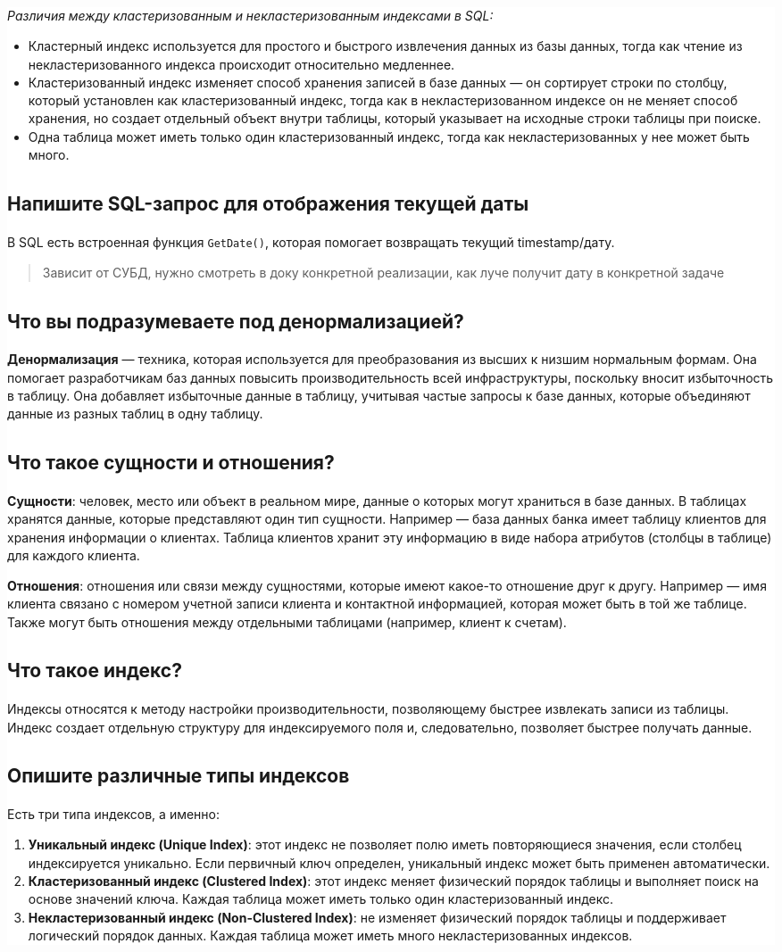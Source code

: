 *Различия между кластеризованным и некластеризованным индексами в SQL:*

- Кластерный индекс используется для простого и быстрого извлечения данных из базы данных, тогда как чтение из некластеризованного индекса происходит относительно медленнее.
- Кластеризованный индекс изменяет способ хранения записей в базе данных — он сортирует строки по столбцу, который установлен как кластеризованный индекс, тогда как в некластеризованном индексе он не меняет способ хранения, но создает отдельный объект внутри таблицы, который указывает на исходные строки таблицы при поиске.
- Одна таблица может иметь только один кластеризованный индекс, тогда как некластеризованных у нее может быть много.

## Напишите SQL-запрос для отображения текущей даты

В SQL есть встроенная функция `GetDate()`, которая помогает возвращать текущий timestamp/дату.

> Зависит от СУБД, нужно смотреть в доку конкретной реализации, как луче получит дату в конкретной задаче

## Что вы подразумеваете под денормализацией?

**Денормализация** — техника, которая используется для преобразования из высших к низшим нормальным формам. Она помогает разработчикам баз данных повысить производительность всей инфраструктуры, поскольку вносит избыточность в таблицу. Она добавляет избыточные данные в таблицу, учитывая частые запросы к базе данных, которые объединяют данные из разных таблиц в одну таблицу.

## Что такое сущности и отношения?

**Сущности**: человек, место или объект в реальном мире, данные о которых могут храниться в базе данных. В таблицах хранятся данные, которые представляют один тип сущности. Например — база данных банка имеет таблицу клиентов для хранения информации о клиентах. Таблица клиентов хранит эту информацию в виде набора атрибутов (столбцы в таблице) для каждого клиента.

**Отношения**: отношения или связи между сущностями, которые имеют какое-то отношение друг к другу. Например — имя клиента связано с номером учетной записи клиента и контактной информацией, которая может быть в той же таблице. Также могут быть отношения между отдельными таблицами (например, клиент к счетам).

## Что такое индекс?

Индексы относятся к методу настройки производительности, позволяющему быстрее извлекать записи из таблицы. Индекс создает отдельную структуру для индексируемого поля и, следовательно, позволяет быстрее получать данные.

## Опишите различные типы индексов

Есть три типа индексов, а именно:

1. **Уникальный индекс (Unique Index)**: этот индекс не позволяет полю иметь повторяющиеся значения, если столбец индексируется уникально. Если первичный ключ определен, уникальный индекс может быть применен автоматически.
2. **Кластеризованный индекс (Clustered Index)**: этот индекс меняет физический порядок таблицы и выполняет поиск на основе значений ключа. Каждая таблица может иметь только один кластеризованный индекс.
3. **Некластеризованный индекс (Non-Clustered Index)**: не изменяет физический порядок таблицы и поддерживает логический порядок данных. Каждая таблица может иметь много некластеризованных индексов.
